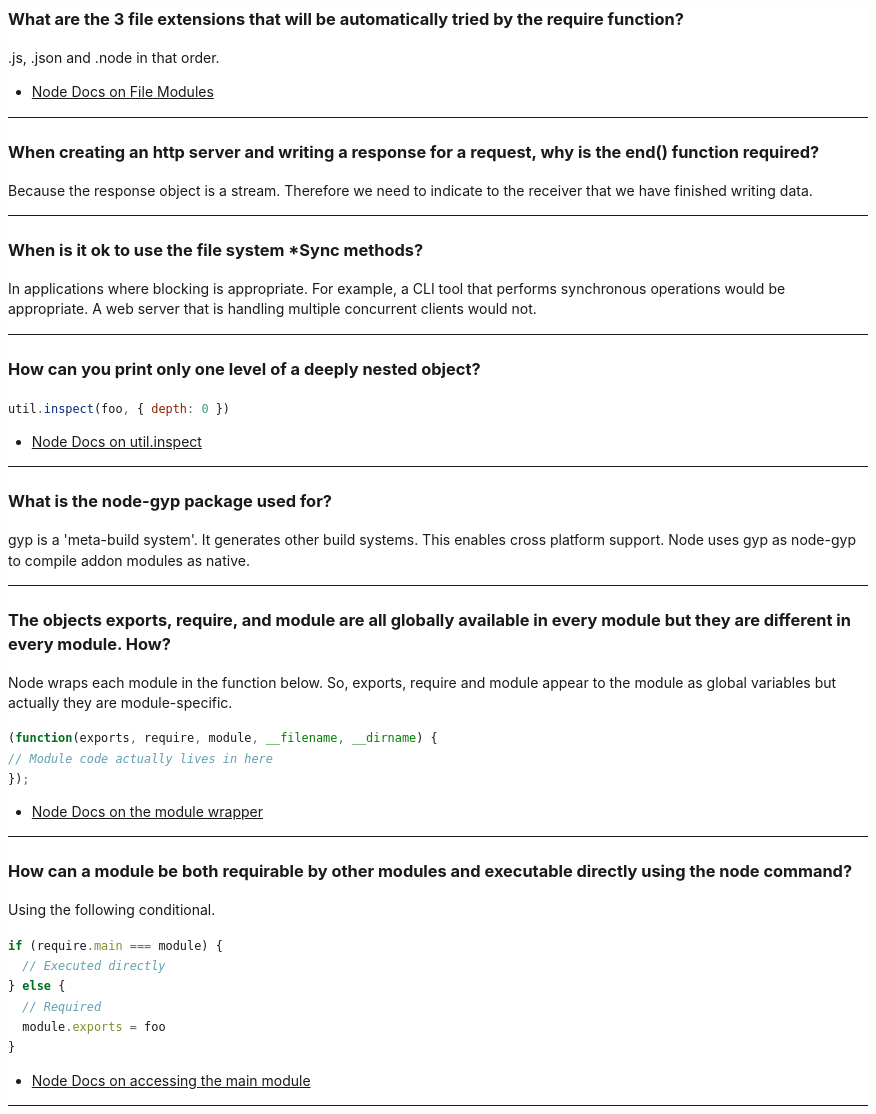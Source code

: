 
### What are the 3 file extensions that will be automatically tried by the require function?
.js, .json and .node in that order.

- [Node Docs on File Modules](https://nodejs.org/api/modules.html#modules_file_modules)

---

### When creating an http server and writing a response for a request, why is the end() function required?
Because the response object is a stream. Therefore we need to indicate to the receiver that we have finished writing data.

---

### When is it ok to use the file system \*Sync methods?
In applications where blocking is appropriate. For example, a CLI tool that performs synchronous operations would be appropriate. A web server that is handling multiple concurrent clients would not.

---

### How can you print only one level of a deeply nested object?
```javascript
util.inspect(foo, { depth: 0 })
```
- [Node Docs on util.inspect](https://nodejs.org/api/util.html#util_util_inspect_object_options)

---

### What is the node-gyp package used for?
gyp is a 'meta-build system'. It generates other build systems. This enables cross platform support. Node uses gyp as node-gyp to compile addon modules as native.

---

### The objects exports, require, and module are all globally available in every module but they are different in every module. How?
Node wraps each module in the function below. So, exports, require and module appear to the module as global variables but actually they are module-specific.
```javascript
(function(exports, require, module, __filename, __dirname) {
// Module code actually lives in here
});
```
- [Node Docs on the module wrapper](https://nodejs.org/api/modules.html#modules_the_module_wrapper)

---

### How can a module be both requirable by other modules and executable directly using the node command?
Using the following conditional.
```javascript
if (require.main === module) {
  // Executed directly
} else {
  // Required
  module.exports = foo
}
```
- [Node Docs on accessing the main module](https://nodejs.org/api/modules.html#modules_accessing_the_main_module)

---